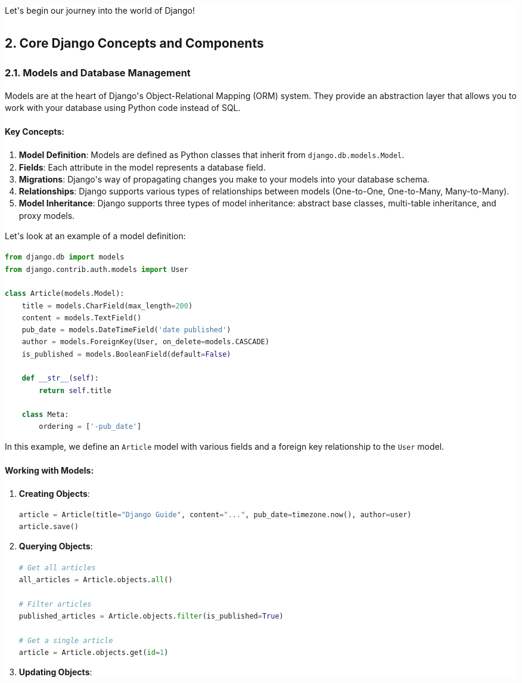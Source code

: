 Let's begin our journey into the world of Django!

## 2. Core Django Concepts and Components

### 2.1. Models and Database Management

Models are at the heart of Django's Object-Relational Mapping (ORM) system. They provide an abstraction layer that allows you to work with your database using Python code instead of SQL.

#### Key Concepts:

1. **Model Definition**: Models are defined as Python classes that inherit from `django.db.models.Model`.
2. **Fields**: Each attribute in the model represents a database field.
3. **Migrations**: Django's way of propagating changes you make to your models into your database schema.
4. **Relationships**: Django supports various types of relationships between models (One-to-One, One-to-Many, Many-to-Many).
5. **Model Inheritance**: Django supports three types of model inheritance: abstract base classes, multi-table inheritance, and proxy models.

Let's look at an example of a model definition:

```python
from django.db import models
from django.contrib.auth.models import User

class Article(models.Model):
    title = models.CharField(max_length=200)
    content = models.TextField()
    pub_date = models.DateTimeField('date published')
    author = models.ForeignKey(User, on_delete=models.CASCADE)
    is_published = models.BooleanField(default=False)
  
    def __str__(self):
        return self.title
  
    class Meta:
        ordering = ['-pub_date']
```

In this example, we define an `Article` model with various fields and a foreign key relationship to the `User` model.

#### Working with Models:

1. **Creating Objects**:

   ```python
   article = Article(title="Django Guide", content="...", pub_date=timezone.now(), author=user)
   article.save()
   ```
2. **Querying Objects**:

   ```python
   # Get all articles
   all_articles = Article.objects.all()

   # Filter articles
   published_articles = Article.objects.filter(is_published=True)

   # Get a single article
   article = Article.objects.get(id=1)
   ```
3. **Updating Objects**:

